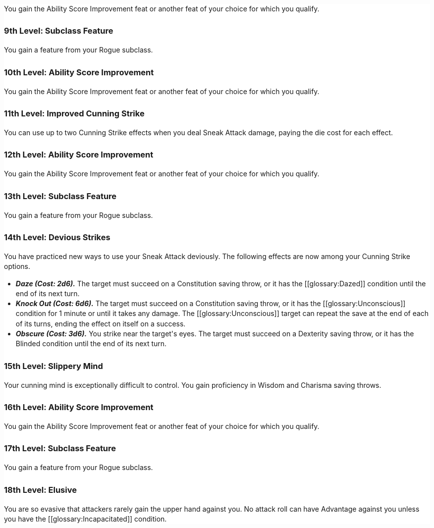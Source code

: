 You gain the Ability Score Improvement feat or another feat of your choice for which you qualify.

### 9th Level: Subclass Feature

You gain a feature from your Rogue subclass.

### 10th Level: Ability Score Improvement

You gain the Ability Score Improvement feat or another feat of your choice for which you qualify.

### 11th Level: Improved Cunning Strike

You can use up to two Cunning Strike effects when you deal Sneak Attack damage, paying the die cost for each effect.

### 12th Level: Ability Score Improvement

You gain the Ability Score Improvement feat or another feat of your choice for which you qualify.

### 13th Level: Subclass Feature

You gain a feature from your Rogue subclass.

### 14th Level: Devious Strikes

You have practiced new ways to use your Sneak Attack deviously. The following effects are now among your Cunning Strike options.

* ***Daze (Cost: 2d6).*** The target must succeed on a Constitution saving throw, or it has the [[glossary:Dazed]] condition until the end of its next turn.
* ***Knock Out (Cost: 6d6).*** The target must succeed on a Constitution saving throw, or it has the [[glossary:Unconscious]] condition for 1 minute or until it takes any damage. The [[glossary:Unconscious]] target can repeat the save at the end of each of its turns, ending the effect on itself on a success.
* ***Obscure (Cost: 3d6).*** You strike near the target's eyes. The target must succeed on a Dexterity saving throw, or it has the Blinded condition until the end of its next turn.

### 15th Level: Slippery Mind

Your cunning mind is exceptionally difficult to control. You gain proficiency in Wisdom and Charisma saving throws.

### 16th Level: Ability Score Improvement

You gain the Ability Score Improvement feat or another feat of your choice for which you qualify.

### 17th Level: Subclass Feature

You gain a feature from your Rogue subclass.

### 18th Level: Elusive

You are so evasive that attackers rarely gain the upper hand against you. No attack roll can have Advantage against you unless you have the [[glossary:Incapacitated]] condition.
